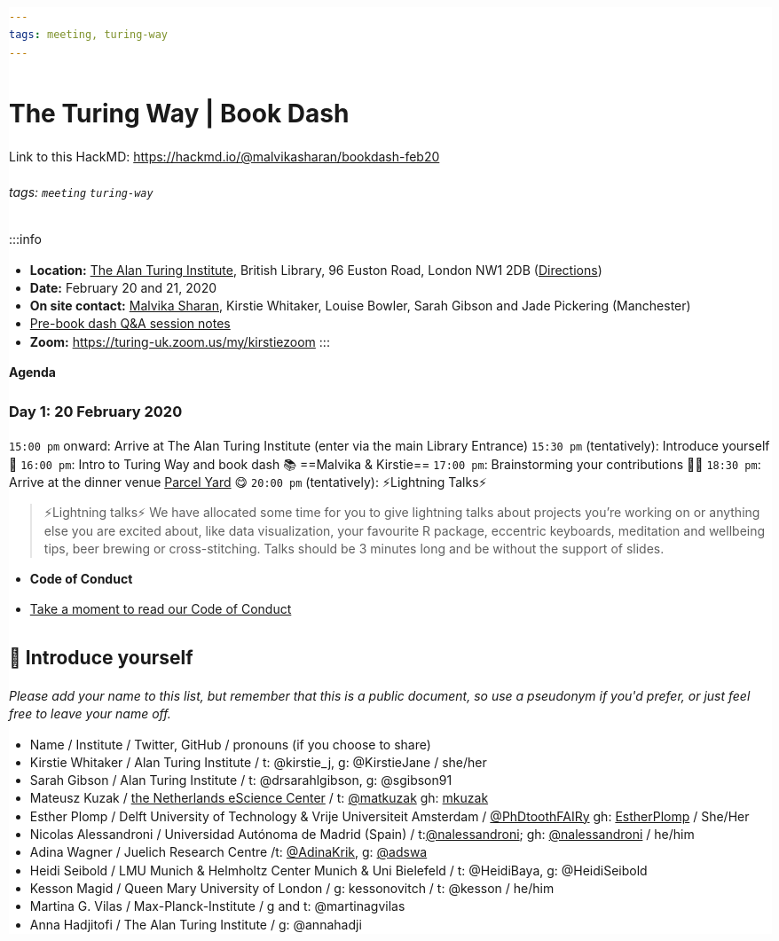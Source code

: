 ```yaml
---
tags: meeting, turing-way
---
```

# The Turing Way | Book Dash

Link to this HackMD: https://hackmd.io/@malvikasharan/bookdash-feb20


###### tags: `meeting` `turing-way`

:::info
- **Location:** [The Alan Turing Institute](https://www.turing.ac.uk/), British Library, 96 Euston Road, London NW1 2DB ([Directions](https://goo.gl/maps/tbdxqSSP5X5yNivh8))
- **Date:** February 20 and 21, 2020
- **On site contact:** [Malvika Sharan](mailto:msharan@turing.ac.uk), Kirstie Whitaker, Louise Bowler, Sarah Gibson and Jade Pickering (Manchester)
- [Pre-book dash Q&A session notes](https://hackmd.io/@malvikasharan/bookdash/edit)
- **Zoom:** https://turing-uk.zoom.us/my/kirstiezoom
:::

**Agenda**

### Day 1: 20 February 2020

`15:00 pm` onward: Arrive at The Alan Turing Institute (enter via the main Library Entrance)
`15:30 pm` (tentatively): Introduce yourself :wave:
`16:00 pm`: Intro to Turing Way and book dash :books: ==Malvika & Kirstie==
`17:00 pm`: Brainstorming your contributions :busts_in_silhouette::speech_balloon:
`18:30 pm`: Arrive at the dinner venue [Parcel Yard](https://www.parcelyard.co.uk/) :yum:
`20:00 pm` (tentatively): :zap:Lightning Talks:zap:

>:zap:Lightning talks:zap:
> We have allocated some time for you to give lightning talks about projects you’re working on or anything else you are excited about, like data visualization, your favourite R package, eccentric keyboards, meditation and wellbeing tips, beer brewing or cross-stitching. Talks should be 3 minutes long and be without the support of slides.

- **Code of Conduct**

* [Take a moment to read our Code of Conduct](https://github.com/alan-turing-institute/the-turing-way/blob/master/CODE_OF_CONDUCT.md)

:wave: Introduce yourself
---

*Please add your name to this list, but remember that this is a public document, so use a pseudonym if you'd prefer, or just feel free to leave your name off.*

* Name / Institute / Twitter, GitHub / pronouns (if you choose to share)
* Kirstie Whitaker / Alan Turing Institute / t: @kirstie_j, g: @KirstieJane / she/her
* Sarah Gibson / Alan Turing Institute / t: @drsarahlgibson, g: @sgibson91
* Mateusz Kuzak / [the Netherlands eScience Center](https://www.esciencecenter.nl) / t: [@matkuzak](https://twitter.com/matkuzak) gh: [mkuzak](https://github.com/mkuzak/)
* Esther Plomp / Delft University of Technology & Vrije Universiteit Amsterdam / [@PhDtoothFAIRy](https://twitter.com/PhDToothFAIRy) gh: [EstherPlomp](https://github.com/EstherPlomp) / She/Her
* Nicolas Alessandroni / Universidad Autónoma de Madrid (Spain) / t:[@nalessandroni](https://twitter.com/nalessandroni); gh: [@nalessandroni](https://github.com/nalessandroni) / he/him
* Adina Wagner / Juelich Research Centre /t: [@AdinaKrik](https://twitter.com/AdinaKrik), g: [@adswa](https://github.com/adswa)
* Heidi Seibold / LMU Munich & Helmholtz Center Munich & Uni Bielefeld / t: @HeidiBaya, g: @HeidiSeibold
* Kesson Magid / Queen Mary University of London / g: kessonovitch / t: @kesson / he/him
* Martina G. Vilas / Max-Planck-Institute / g and t: @martinagvilas
* Anna Hadjitofi / The Alan Turing Institute / g: @annahadji